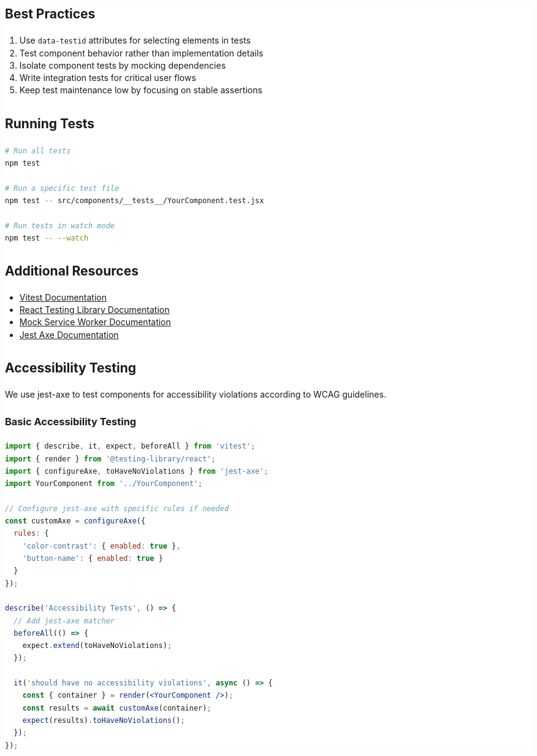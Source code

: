 ## Best Practices

1. Use `data-testid` attributes for selecting elements in tests
2. Test component behavior rather than implementation details
3. Isolate component tests by mocking dependencies
4. Write integration tests for critical user flows
5. Keep test maintenance low by focusing on stable assertions

## Running Tests

```bash
# Run all tests
npm test

# Run a specific test file
npm test -- src/components/__tests__/YourComponent.test.jsx

# Run tests in watch mode
npm test -- --watch
```

## Additional Resources

- [Vitest Documentation](https://vitest.dev/)
- [React Testing Library Documentation](https://testing-library.com/docs/react-testing-library/intro/)
- [Mock Service Worker Documentation](https://mswjs.io/docs/)
- [Jest Axe Documentation](https://github.com/nickcolley/jest-axe)

## Accessibility Testing

We use jest-axe to test components for accessibility violations according to WCAG guidelines.

### Basic Accessibility Testing

```jsx
import { describe, it, expect, beforeAll } from 'vitest';
import { render } from '@testing-library/react';
import { configureAxe, toHaveNoViolations } from 'jest-axe';
import YourComponent from '../YourComponent';

// Configure jest-axe with specific rules if needed
const customAxe = configureAxe({
  rules: {
    'color-contrast': { enabled: true },
    'button-name': { enabled: true }
  }
});

describe('Accessibility Tests', () => {
  // Add jest-axe matcher
  beforeAll(() => {
    expect.extend(toHaveNoViolations);
  });

  it('should have no accessibility violations', async () => {
    const { container } = render(<YourComponent />);
    const results = await customAxe(container);
    expect(results).toHaveNoViolations();
  });
});
```
